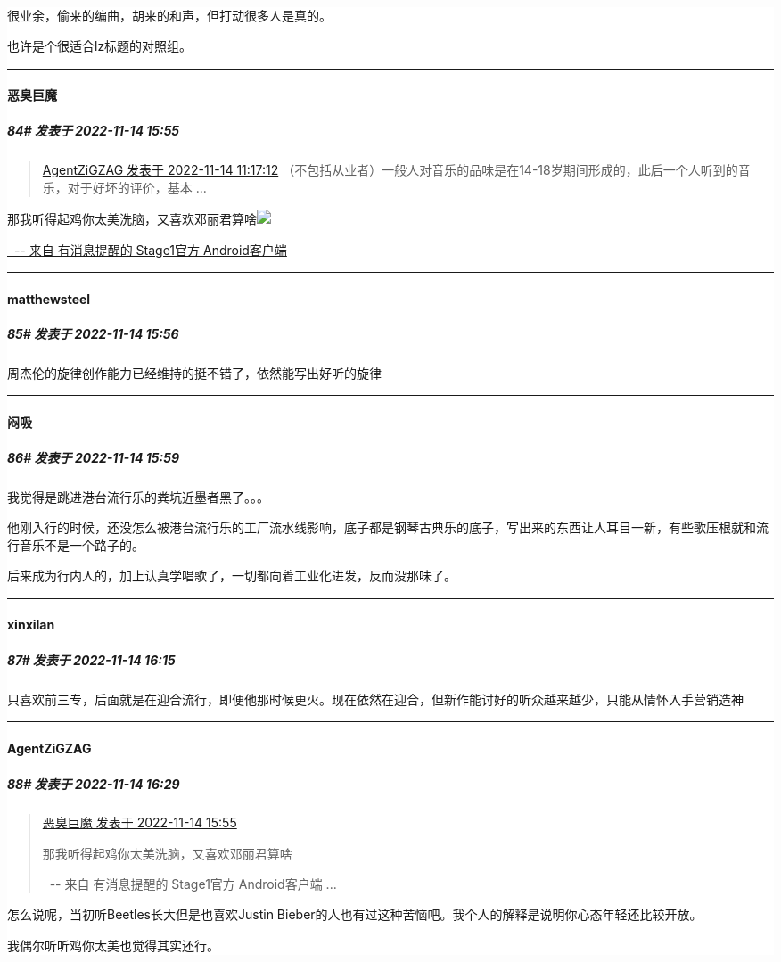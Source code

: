 很业余，偷来的编曲，胡来的和声，但打动很多人是真的。

也许是个很适合lz标题的对照组。



*****

####  恶臭巨魔  
##### 84#       发表于 2022-11-14 15:55

<blockquote><a href="httphttps://bbs.saraba1st.com/2b/forum.php?mod=redirect&amp;goto=findpost&amp;pid=58426755&amp;ptid=2104866" target="_blank">AgentZiGZAG 发表于 2022-11-14 11:17:12</a>
（不包括从业者）一般人对音乐的品味是在14-18岁期间形成的，此后一个人听到的音乐，对于好坏的评价，基本 ...</blockquote>那我听得起鸡你太美洗脑，又喜欢邓丽君算啥<img src="https://static.saraba1st.com/image/smiley/face2017/018.png" referrerpolicy="no-referrer">

[  -- 来自 有消息提醒的 Stage1官方 Android客户端](https://www.coolapk.com/apk/140634)

*****

####  matthewsteel  
##### 85#       发表于 2022-11-14 15:56

周杰伦的旋律创作能力已经维持的挺不错了，依然能写出好听的旋律

*****

####  闷吸  
##### 86#       发表于 2022-11-14 15:59

我觉得是跳进港台流行乐的粪坑近墨者黑了。。。

他刚入行的时候，还没怎么被港台流行乐的工厂流水线影响，底子都是钢琴古典乐的底子，写出来的东西让人耳目一新，有些歌压根就和流行音乐不是一个路子的。

后来成为行内人的，加上认真学唱歌了，一切都向着工业化进发，反而没那味了。



*****

####  xinxilan  
##### 87#       发表于 2022-11-14 16:15

只喜欢前三专，后面就是在迎合流行，即便他那时候更火。现在依然在迎合，但新作能讨好的听众越来越少，只能从情怀入手营销造神

*****

####  AgentZiGZAG  
##### 88#       发表于 2022-11-14 16:29

<blockquote><a href="httphttps://bbs.saraba1st.com/2b/forum.php?mod=redirect&amp;goto=findpost&amp;pid=58431731&amp;ptid=2104866" target="_blank">恶臭巨魔 发表于 2022-11-14 15:55</a>

那我听得起鸡你太美洗脑，又喜欢邓丽君算啥

  -- 来自 有消息提醒的 Stage1官方 Android客户端 ...</blockquote>
怎么说呢，当初听Beetles长大但是也喜欢Justin Bieber的人也有过这种苦恼吧。我个人的解释是说明你心态年轻还比较开放。

我偶尔听听鸡你太美也觉得其实还行。
